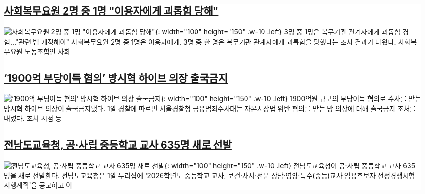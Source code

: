 ## [사회복무요원 2명 중 1명 "이용자에게 괴롭힘 당해"](https://n.news.naver.com/mnews/article/002/0002408570)

![사회복무요원 2명 중 1명 "이용자에게 괴롭힘 당해"](https://mimgnews.pstatic.net/image/origin/002/2025/09/30/2408570.jpg?type=nf220_150){: width="100" height="150" .w-10 .left}
3명 중 1명은 복무기관 관계자에게 괴롭힘 경험…"관련 법 개정해야" 사회복무요원 2명 중 1명은 이용자에게, 3명 중 한 명은 복무기관 관계자에게 괴롭힘을 당했다는 조사 결과가 나왔다. 사회복무요원 노동조합인 사회

## [‘1900억 부당이득 혐의’ 방시혁 하이브 의장 출국금지](https://n.news.naver.com/mnews/article/005/0001805823)

![‘1900억 부당이득 혐의’ 방시혁 하이브 의장 출국금지](https://mimgnews.pstatic.net/image/origin/005/2025/10/01/1805823.jpg?type=nf220_150){: width="100" height="150" .w-10 .left}
1900억원 규모의 부당이득 혐의로 수사를 받는 방시혁 하이브 의장이 출국금지됐다. 1일 경찰에 따르면 서울경찰청 금융범죄수사대는 자본시장법 위반 혐의를 받는 방 의장에 대해 출국금지 조처를 내렸다. 조치 시점 등

## [전남도교육청, 공·사립 중등학교 교사 635명 새로 선발](https://n.news.naver.com/mnews/article/014/0005415193)

![전남도교육청, 공·사립 중등학교 교사 635명 새로 선발](https://mimgnews.pstatic.net/image/origin/014/2025/10/01/5415193.jpg?type=nf220_150){: width="100" height="150" .w-10 .left}
전남도교육청이 공·사립 중등학교 교사 635명을 새로 선발한다. 전남도교육청은 1일 누리집에 '2026학년도 중등학교 교사, 보건·사서·전문 상담·영양·특수(중등)교사 임용후보자 선정경쟁시험 시행계획'을 공고하고 이

